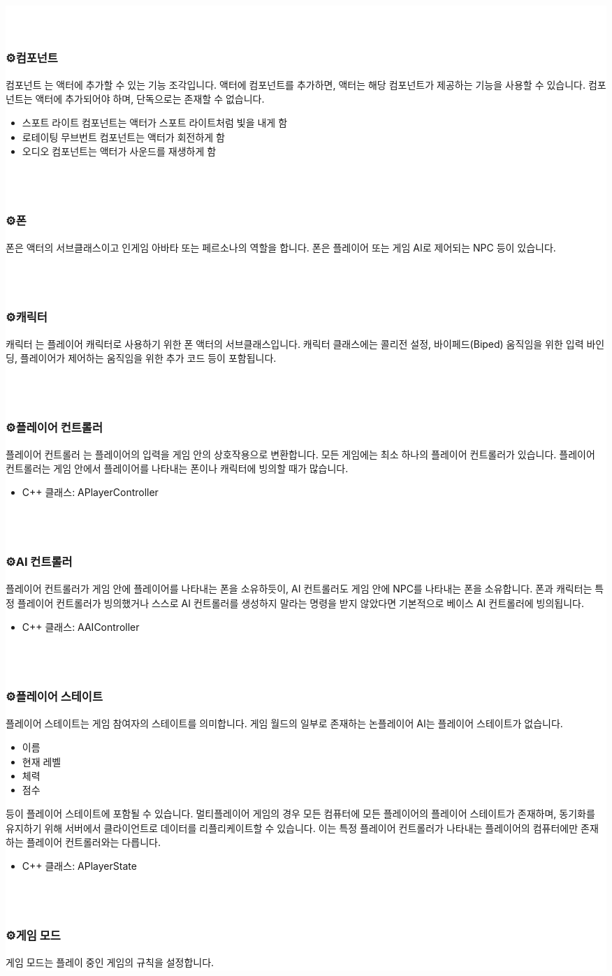 <br><br>

### ⚙️컴포넌트
컴포넌트 는 액터에 추가할 수 있는 기능 조각입니다. 액터에 컴포넌트를 추가하면, 액터는 해당 컴포넌트가 제공하는 기능을 사용할 수 있습니다. 컴포넌트는 액터에 추가되어야 하며, 단독으로는 존재할 수 없습니다.

* 스포트 라이트 컴포넌트는 액터가 스포트 라이트처럼 빛을 내게 함
* 로테이팅 무브번트 컴포넌트는 액터가 회전하게 함
* 오디오 컴포넌트는 액터가 사운드를 재생하게 함

<br><br>

### ⚙️폰
폰은 액터의 서브클래스이고 인게임 아바타 또는 페르소나의 역할을 합니다. 폰은 플레이어 또는 게임 AI로 제어되는 NPC 등이 있습니다.

<br><br>

### ⚙️캐릭터
캐릭터 는 플레이어 캐릭터로 사용하기 위한 폰 액터의 서브클래스입니다. 캐릭터 클래스에는 콜리전 설정, 바이페드(Biped) 움직임을 위한 입력 바인딩, 플레이어가 제어하는 움직임을 위한 추가 코드 등이 포함됩니다.

<br><br>

### ⚙️플레이어 컨트롤러
플레이어 컨트롤러 는 플레이어의 입력을 게임 안의 상호작용으로 변환합니다. 모든 게임에는 최소 하나의 플레이어 컨트롤러가 있습니다. 플레이어 컨트롤러는 게임 안에서 플레이어를 나타내는 폰이나 캐릭터에 빙의할 때가 많습니다.

* C++ 클래스: APlayerController

<br><br>

### ⚙️AI 컨트롤러
플레이어 컨트롤러가 게임 안에 플레이어를 나타내는 폰을 소유하듯이, AI 컨트롤러도 게임 안에 NPC를 나타내는 폰을 소유합니다. 폰과 캐릭터는 특정 플레이어 컨트롤러가 빙의했거나 스스로 AI 컨트롤러를 생성하지 말라는 명령을 받지 않았다면 기본적으로 베이스 AI 컨트롤러에 빙의됩니다.

* C++ 클래스: AAIController

<br><br>

### ⚙️플레이어 스테이트
플레이어 스테이트는 게임 참여자의 스테이트를 의미합니다. 게임 월드의 일부로 존재하는 논플레이어 AI는 플레이어 스테이트가 없습니다.

* 이름
* 현재 레벨
* 체력
* 점수

등이 플레이어 스테이트에 포함될 수 있습니다. 멀티플레이어 게임의 경우 모든 컴퓨터에 모든 플레이어의 플레이어 스테이트가 존재하며, 동기화를 유지하기 위해 서버에서 클라이언트로 데이터를 리플리케이트할 수 있습니다. 이는 특정 플레이어 컨트롤러가 나타내는 플레이어의 컴퓨터에만 존재하는 플레이어 컨트롤러와는 다릅니다.

* C++ 클래스: APlayerState

<br><br>

### ⚙️게임 모드
게임 모드는 플레이 중인 게임의 규칙을 설정합니다.
